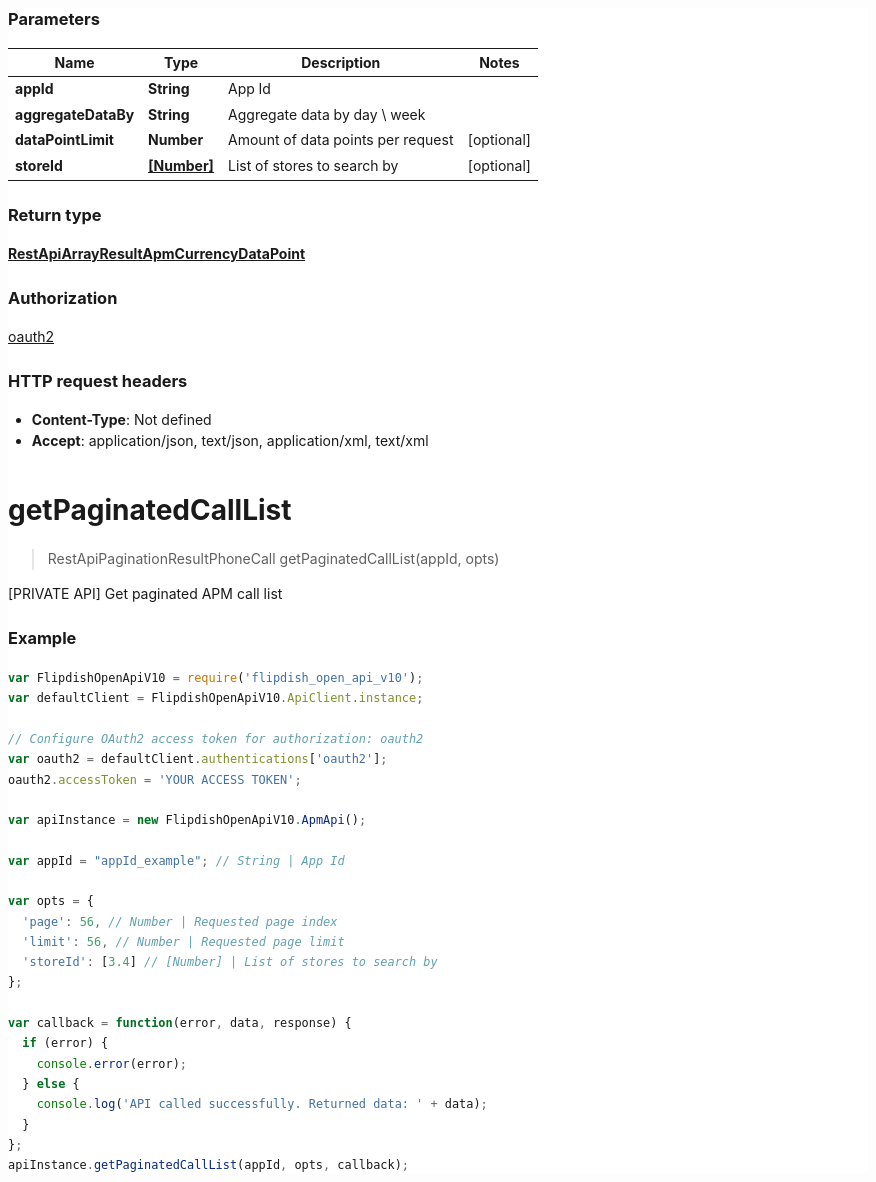 ### Parameters

Name | Type | Description  | Notes
------------- | ------------- | ------------- | -------------
 **appId** | **String**| App Id | 
 **aggregateDataBy** | **String**| Aggregate data by day \\ week | 
 **dataPointLimit** | **Number**| Amount of data points per request | [optional] 
 **storeId** | [**[Number]**](Number.md)| List of stores to search by | [optional] 

### Return type

[**RestApiArrayResultApmCurrencyDataPoint**](RestApiArrayResultApmCurrencyDataPoint.md)

### Authorization

[oauth2](../README.md#oauth2)

### HTTP request headers

 - **Content-Type**: Not defined
 - **Accept**: application/json, text/json, application/xml, text/xml

<a name="getPaginatedCallList"></a>
# **getPaginatedCallList**
> RestApiPaginationResultPhoneCall getPaginatedCallList(appId, opts)

[PRIVATE API] Get paginated APM call list

### Example
```javascript
var FlipdishOpenApiV10 = require('flipdish_open_api_v10');
var defaultClient = FlipdishOpenApiV10.ApiClient.instance;

// Configure OAuth2 access token for authorization: oauth2
var oauth2 = defaultClient.authentications['oauth2'];
oauth2.accessToken = 'YOUR ACCESS TOKEN';

var apiInstance = new FlipdishOpenApiV10.ApmApi();

var appId = "appId_example"; // String | App Id

var opts = { 
  'page': 56, // Number | Requested page index
  'limit': 56, // Number | Requested page limit
  'storeId': [3.4] // [Number] | List of stores to search by
};

var callback = function(error, data, response) {
  if (error) {
    console.error(error);
  } else {
    console.log('API called successfully. Returned data: ' + data);
  }
};
apiInstance.getPaginatedCallList(appId, opts, callback);
```
